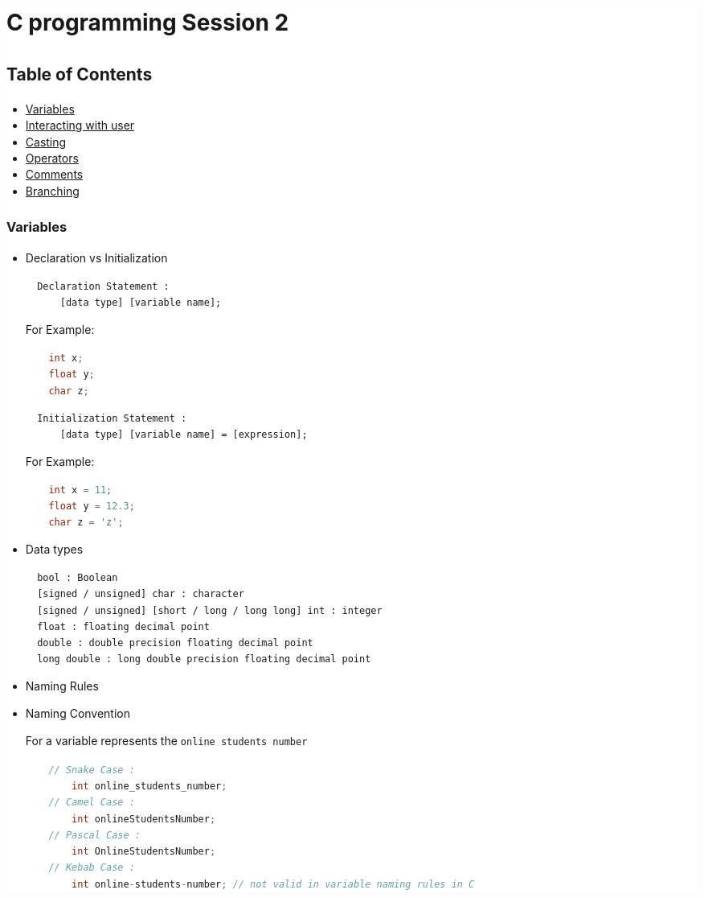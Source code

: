 # C programming Session 2

## Table of Contents

-   [Variables](#variables)
-   [Interacting with user](#interacting-with-user)
-   [Casting](#casting)
-   [Operators](#operators)
-   [Comments](#comments)
-   [Branching](#branching)

### Variables

-   Declaration vs Initialization

          Declaration Statement :
              [data type] [variable name];

    For Example:

    ```C
        int x;
        float y;
        char z;
    ```

          Initialization Statement :
              [data type] [variable name] = [expression];

    For Example:

    ```C
        int x = 11;
        float y = 12.3;
        char z = 'z';
    ```

-   Data types

          bool : Boolean
          [signed / unsigned] char : character
          [signed / unsigned] [short / long / long long] int : integer
          float : floating decimal point
          double : double precision floating decimal point
          long double : long double precision floating decimal point

-   Naming Rules
-   Naming Convention

    For a variable represents the `online students number`

    ```C
        // Snake Case :
            int online_students_number;
        // Camel Case :
            int onlineStudentsNumber;
        // Pascal Case :
            int OnlineStudentsNumber;
        // Kebab Case :
            int online-students-number; // not valid in variable naming rules in C
    ```
